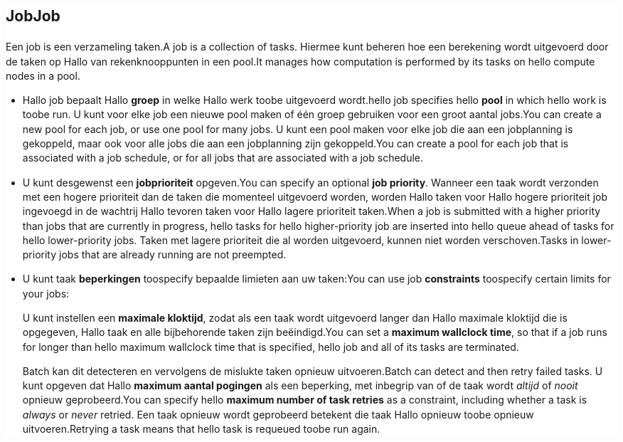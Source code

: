 
## <a name="job"></a><span data-ttu-id="e890c-371">Job</span><span class="sxs-lookup"><span data-stu-id="e890c-371">Job</span></span>
<span data-ttu-id="e890c-372">Een job is een verzameling taken.</span><span class="sxs-lookup"><span data-stu-id="e890c-372">A job is a collection of tasks.</span></span> <span data-ttu-id="e890c-373">Hiermee kunt beheren hoe een berekening wordt uitgevoerd door de taken op Hallo van rekenknooppunten in een pool.</span><span class="sxs-lookup"><span data-stu-id="e890c-373">It manages how computation is performed by its tasks on hello compute nodes in a pool.</span></span>

* <span data-ttu-id="e890c-374">Hallo job bepaalt Hallo **groep** in welke Hallo werk toobe uitgevoerd wordt.</span><span class="sxs-lookup"><span data-stu-id="e890c-374">hello job specifies hello **pool** in which hello work is toobe run.</span></span> <span data-ttu-id="e890c-375">U kunt voor elke job een nieuwe pool maken of één groep gebruiken voor een groot aantal jobs.</span><span class="sxs-lookup"><span data-stu-id="e890c-375">You can create a new pool for each job, or use one pool for many jobs.</span></span> <span data-ttu-id="e890c-376">U kunt een pool maken voor elke job die aan een jobplanning is gekoppeld, maar ook voor alle jobs die aan een jobplanning zijn gekoppeld.</span><span class="sxs-lookup"><span data-stu-id="e890c-376">You can create a pool for each job that is associated with a job schedule, or for all jobs that are associated with a job schedule.</span></span>
* <span data-ttu-id="e890c-377">U kunt desgewenst een **jobprioriteit** opgeven.</span><span class="sxs-lookup"><span data-stu-id="e890c-377">You can specify an optional **job priority**.</span></span> <span data-ttu-id="e890c-378">Wanneer een taak wordt verzonden met een hogere prioriteit dan de taken die momenteel uitgevoerd worden, worden Hallo taken voor Hallo hogere prioriteit job ingevoegd in de wachtrij Hallo tevoren taken voor Hallo lagere prioriteit taken.</span><span class="sxs-lookup"><span data-stu-id="e890c-378">When a job is submitted with a higher priority than jobs that are currently in progress, hello tasks for hello higher-priority job are inserted into hello queue ahead of tasks for hello lower-priority jobs.</span></span> <span data-ttu-id="e890c-379">Taken met lagere prioriteit die al worden uitgevoerd, kunnen niet worden verschoven.</span><span class="sxs-lookup"><span data-stu-id="e890c-379">Tasks in lower-priority jobs that are already running are not preempted.</span></span>
* <span data-ttu-id="e890c-380">U kunt taak **beperkingen** toospecify bepaalde limieten aan uw taken:</span><span class="sxs-lookup"><span data-stu-id="e890c-380">You can use job **constraints** toospecify certain limits for your jobs:</span></span>

    <span data-ttu-id="e890c-381">U kunt instellen een **maximale kloktijd**, zodat als een taak wordt uitgevoerd langer dan Hallo maximale kloktijd die is opgegeven, Hallo taak en alle bijbehorende taken zijn beëindigd.</span><span class="sxs-lookup"><span data-stu-id="e890c-381">You can set a **maximum wallclock time**, so that if a job runs for longer than hello maximum wallclock time that is specified, hello job and all of its tasks are terminated.</span></span>

    <span data-ttu-id="e890c-382">Batch kan dit detecteren en vervolgens de mislukte taken opnieuw uitvoeren.</span><span class="sxs-lookup"><span data-stu-id="e890c-382">Batch can detect and then retry failed tasks.</span></span> <span data-ttu-id="e890c-383">U kunt opgeven dat Hallo **maximum aantal pogingen** als een beperking, met inbegrip van of de taak wordt *altijd* of *nooit* opnieuw geprobeerd.</span><span class="sxs-lookup"><span data-stu-id="e890c-383">You can specify hello **maximum number of task retries** as a constraint, including whether a task is *always* or *never* retried.</span></span> <span data-ttu-id="e890c-384">Een taak opnieuw wordt geprobeerd betekent die taak Hallo opnieuw toobe opnieuw uitvoeren.</span><span class="sxs-lookup"><span data-stu-id="e890c-384">Retrying a task means that hello task is requeued toobe run again.</span></span>